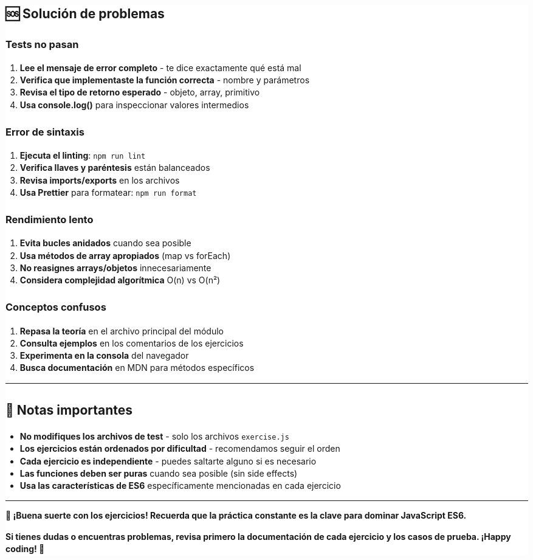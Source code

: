 
## 🆘 Solución de problemas

### Tests no pasan

1. **Lee el mensaje de error completo** - te dice exactamente qué está mal
2. **Verifica que implementaste la función correcta** - nombre y parámetros
3. **Revisa el tipo de retorno esperado** - objeto, array, primitivo
4. **Usa console.log()** para inspeccionar valores intermedios

### Error de sintaxis

1. **Ejecuta el linting**: `npm run lint`
2. **Verifica llaves y paréntesis** están balanceados
3. **Revisa imports/exports** en los archivos
4. **Usa Prettier** para formatear: `npm run format`

### Rendimiento lento

1. **Evita bucles anidados** cuando sea posible
2. **Usa métodos de array apropiados** (map vs forEach)
3. **No reasignes arrays/objetos** innecesariamente
4. **Considera complejidad algorítmica** O(n) vs O(n²)

### Conceptos confusos

1. **Repasa la teoría** en el archivo principal del módulo
2. **Consulta ejemplos** en los comentarios de los ejercicios
3. **Experimenta en la consola** del navegador
4. **Busca documentación** en MDN para métodos específicos

---

## 📝 Notas importantes

- **No modifiques los archivos de test** - solo los archivos `exercise.js`
- **Los ejercicios están ordenados por dificultad** - recomendamos seguir el orden
- **Cada ejercicio es independiente** - puedes saltarte alguno si es necesario
- **Las funciones deben ser puras** cuando sea posible (sin side effects)
- **Usa las características de ES6** específicamente mencionadas en cada ejercicio

---

**🎉 ¡Buena suerte con los ejercicios! Recuerda que la práctica constante es la clave para dominar JavaScript ES6.**

**Si tienes dudas o encuentras problemas, revisa primero la documentación de cada ejercicio y los casos de prueba. ¡Happy coding! 🚀**
